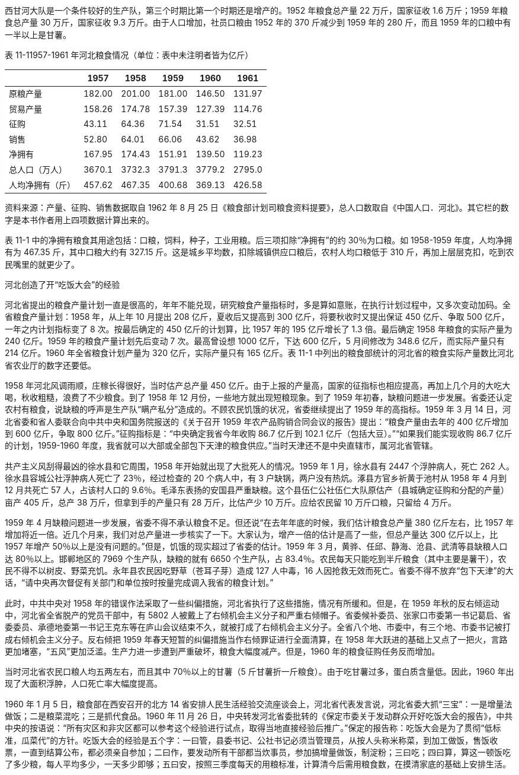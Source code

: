 西甘河大队是一个条件较好的生产队，第三个时期比第一个时期还是增产的。1952 年粮食总产量 22 万斤，国家征收 1.6 万斤；1959 年粮食总产量 30 万斤，国家征收 9.3 万斤。由于人口增加，社员口粮由 1952 年的 370 斤减少到 1959 年的 280 斤，而且 1959 年的口粮中有一半以上是甘薯。

表 11-11957-1961 年河北粮食情况（单位：表中未注明者皆为亿斤）

| | 1957 | 1958 | 1959 | 1960 | 1961 |
| --- | --- | --- | --- | --- | --- |
| 原粮产量 | 182.00 | 201.00 | 181.00 | 146.50 | 131.97 |
| 贸易产量 | 158.26 | 174.78 | 157.39 | 127.39 | 114.76 |
| 征购 | 43.11 | 64.36 | 71.54 | 31.51 | 32.51 |
| 销售 | 52.80 | 64.01 | 66.06 | 43.62 | 36.98 |
| 净拥有 | 167.95 | 174.43 | 151.91 | 139.50 | 119.23 |
| 总人口（万人） | 3670.1 | 3732.3 | 3791.3 | 3779.2 | 2795.0 |
| 人均净拥有（斤） | 457.62 | 467.35 | 400.68 | 369.13 | 426.58 |

资料来源：产量、征购、销售数据取自 1962 年 8 月 25 日《粮食部计划司粮食资料提要》，总人口数取自《中国人口．河北》。其它栏的数字是本书作者用上四项数据计算出来的。

表 11-1 中的净拥有粮食其用途包括：口粮，饲料，种子，工业用粮。后三项扣除“净拥有”的约 30％为口粮。如 1958-1959 年度，人均净拥有为 467.35 斤，其中口粮大约有 327.15 斤。这是城乡平均数，扣除城镇供应口粮后，农村人均口粮低于 310 斤，再加上层层克扣，吃到农民嘴里的就更少了。

河北创造了开“吃饭大会”的经验

河北省提出的粮食产量计划一直是很高的，年年不能兑现，研究粮食产量指标时，多是算如意账，在执行计划过程中，又多次变动加码。全省粮食产量计划：1958 年，从上年 10 月提出 208 亿斤，夏收后又提高到 300 亿斤，将要秋收时又提出保证 450 亿斤、争取 500 亿斤，一年之内计划指标变了 8 次。按最后确定的 450 亿斤的计划算，比 1957 年的 195 亿斤增长了 1.3 倍。最后确定 1958 年粮食的实际产量为 240 亿斤。1959 年的粮食产量计划先后变动 7 次。最高曾设想 1000 亿斤，下达 600 亿斤，5 月间修改为 348.6 亿斤，而实际产量只有 214 亿斤。1960 年全省粮食计划产量为 320 亿斤，实际产量只有 165 亿斤。表 11-1 中列出的粮食部统计的河北省的粮食实际产量数比河北省农业厅的数字还要低。

1958 年河北风调雨顺，庄稼长得很好，当时估产总产量 450 亿斤。由于上报的产量高，国家的征指标也相应提高，再加上几个月的大吃大喝，秋收粗糙，浪费了不少粮食。到了 1958 年 12 月份，一些地方就出现短粮现象。到了 1959 年初春，缺粮问题进一步发展。省委还认定农村有粮食，说缺粮的呼声是生产队“瞒产私分”造成的。不顾农民饥饿的状况，省委继续提出了 1959 年的高指标。1959 年 3 月 14 日，河北省委和省人委联合向中共中央和国务院报送的《关于召开 1959 年农产品购销合同会议的报告》提出：“粮食产量由去年的 400 亿斤增加到 600 亿斤，争取 800 亿斤。”征购指标是：“中央确定我省今年收购 86.7 亿斤到 102.1 亿斤（包括大豆）。”“如果我们能实现收购 86.7 亿斤的计划，1959-1960 年度，我省就可以大部或全部包下天津的粮食供应。”当时天津还不是中央直辖市，属河北省管辖。

共产主义风刮得最凶的徐水县和它周围，1958 年开始就出现了大批死人的情况。1959 年 1 月，徐水县有 2447 个浮肿病人，死亡 262 人。徐水县容城公社浮肿病人死亡了 23％，经过检查的 20 个病人中，有 3 户缺锅，两户没有热炕。涿县方官乡祈黄于池村从 1958 年 4 月到 12 月共死亡 57 人，占该村人口的 9.6％。毛泽东表扬的安国县严重缺粮。这个县伍仁公社伍仁大队原估产（县城确定征购和分配的产量）亩产 405 斤，总产 38 万斤，但拿到手的产量只有 28 万斤，比估产少 10 万斤。应给农民留 10 万斤口粮，只留给 4 万斤。

1959 年 4 月缺粮问题进一步发展，省委不得不承认粮食不足。但还说“在去年年底的时候，我们估计粮食总产量 380 亿斤左右，比 1957 年增加将近一倍。近几个月来，我们对总产量进一步核实了一下。大家认为，增产一倍的估计是高了一些，但总产量达 300 亿斤以上，比 1957 年增产 50％以上是没有问题的。”但是，饥饿的现实超过了省委的估计。1959 年 3 月，黄骅、任邱、静海、沧县、武清等县缺粮人口达 80％以上。邯郸地区的 7969 个生产队，缺粮的就有 6650 个生产队，占 83.4％。农民每天只能吃到半斤粮食（其中主要是薯干），农民不得不以树皮、野菜充饥。永年县农民因吃野草（苍耳子芽）造成 127 人中毒，16 人因抢救无效而死亡。省委不得不放弃“包下天津”的大话，“请中央再次督促有关部门和单位按时按量完成调入我省的粮食计划。”

此时，中共中央对 1958 年的错误作法采取了一些纠偏措施，河北省执行了这些措施，情况有所缓和。但是，在 1959 年秋的反右倾运动中，河北省全省脱产的党员干部中，有 5802 人被戴上了右倾机会主义分子和严重右倾帽子。省委候补委员、张家口市委第一书记葛启、省委委员、承德地委第一书记王克东等在庐山会议结束不久，就被打成了右倾机会主义分子。全省八个地、市委中，有三个地、市委书记被打成右倾机会主义分子。反右倾把 1959 年春天短暂的纠偏措施当作右倾罪证进行全面清算，在 1958 年大跃进的基础上又点了一把火，言路更加堵塞，“五风”更加泛滥。生产力进一步遭到严重破坏，粮食大幅度减产。但是，1960 年的粮食征购任务反而增加。

当时河北省农民口粮人均五两左右，而且其中 70％以上的甘薯（5 斤甘薯折一斤粮食）。由于吃甘薯过多，蛋白质含量低。因此，1960 年出现了大面积浮肿，人口死亡率大幅度提高。

1960 年 1 月 5 日，粮食部在西安召开的北方 14 省安排人民生活经验交流座谈会上，河北省代表发言说，河北省委大抓“三宝”：一是增量法做饭；二是粮菜混吃；三是抓代食品。1960 年 11 月 26 日，中央转发河北省委批转的《保定市委关于发动群众开好吃饭大会的报告》，中共中央的按语说：“所有灾区和非灾区都可以参考这个经验进行试点，取得当地直接经验后推广。”保定的报告称：吃饭大会是为了贯彻“低标准，瓜菜代”的方针。吃饭大会的经验是五个字：一曰管，县委书记、公社书记必须当管理员，从按人头称米称菜，到加工做饭，售饭收票，一直到结算公布，都必须亲自参加；二曰作，要发动所有干部都当炊事员，参加搞增量做饭，制淀粉；三曰吃；四曰算，算这一顿饭吃了多少粮，每人平均多少，一天多少即够；五曰安，按照三季度每天的用粮标准，计算清今后需用粮食数，在摸清家底的基础上安排生活。

